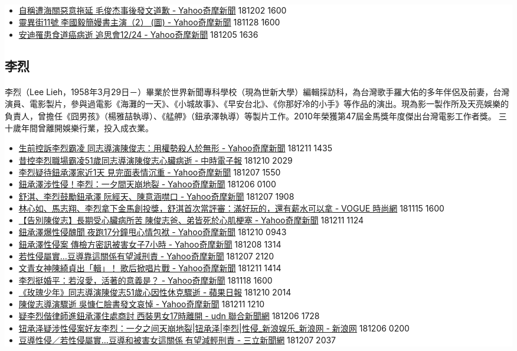 - [自稱遭海關惡意拖延 毛俊杰事後發文道歉 - Yahoo奇摩新聞](https://tw.news.yahoo.com/%E8%87%AA%E7%A8%B1%E9%81%AD%E6%B5%B7%E9%97%9C%E6%83%A1%E6%84%8F%E6%8B%96%E5%BB%B6-%E6%AF%9B%E4%BF%8A%E6%9D%B0%E4%BA%8B%E5%BE%8C%E7%99%BC%E6%96%87%E9%81%93%E6%AD%89-110000070.html "自稱遭海關惡意拖延 毛俊杰事後發文道歉 - Yahoo奇摩新聞") 181202 1600
- [靈異街11號 李國毅簡嫚書主演（2） (圖) - Yahoo奇摩新聞](https://tw.news.yahoo.com/%E9%9D%88%E7%95%B0%E8%A1%9711%E8%99%9F-%E6%9D%8E%E5%9C%8B%E6%AF%85%E7%B0%A1%E5%AB%9A%E6%9B%B8%E4%B8%BB%E6%BC%94-2-%E5%9C%96-122717913.html "靈異街11號 李國毅簡嫚書主演（2） (圖) - Yahoo奇摩新聞") 181128 1600
- [安迪罹患食道癌病逝 追思會12/24 - Yahoo奇摩新聞](https://tw.news.yahoo.com/%E5%AE%89%E8%BF%AA%E7%BD%B9%E6%82%A3%E9%A3%9F%E9%81%93%E7%99%8C%E7%97%85%E9%80%9D-%E8%BF%BD%E6%80%9D%E6%9C%8312-24-083600539.html "安迪罹患食道癌病逝 追思會12/24 - Yahoo奇摩新聞") 181205 1636

## 李烈

李烈（Lee Lieh，1958年3月29日－）畢業於世界新聞專科學校（現為世新大學）編輯採訪科，為台灣歌手羅大佑的多年伴侶及前妻，台灣演員、電影製片，參與過電影《海灘的一天》、《小城故事》、《早安台北》、《你那好冷的小手》等作品的演出。現為影一製作所及天亮娛樂的負責人，曾擔任《囧男孩》（楊雅喆執導）、《艋舺》（鈕承澤執導）等製片工作。2010年榮獲第47屆金馬獎年度傑出台灣電影工作者獎。
三十歲年間曾離開娛樂行業，投入成衣業。
- [生前控訴李烈霸凌 同志導演陳俊志：用權勢殺人於無形 - Yahoo奇摩新聞](https://tw.news.yahoo.com/%E7%94%9F%E5%89%8D%E6%8E%A7%E8%A8%B4%E6%9D%8E%E7%83%88%E9%9C%B8%E5%87%8C-%E5%90%8C%E5%BF%97%E5%B0%8E%E6%BC%94%E9%99%B3%E4%BF%8A%E5%BF%97-%E7%94%A8%E6%AC%8A%E5%8B%A2%E6%AE%BA%E4%BA%BA%E6%96%BC%E7%84%A1%E5%BD%A2-063541336.html "生前控訴李烈霸凌 同志導演陳俊志：用權勢殺人於無形 - Yahoo奇摩新聞") 181211 1435
- [昔控李烈職場霸凌51歲同志導演陳俊志心臟病逝 - 中時電子報](https://www.chinatimes.com/realtimenews/20181210004034-260404 "昔控李烈職場霸凌51歲同志導演陳俊志心臟病逝 - 中時電子報") 181210 2029
- [李烈疑待鈕承澤家近1天 見完面表情沉重 - Yahoo奇摩新聞](https://tw.news.yahoo.com/%E6%9D%8E%E7%83%88%E7%96%91%E5%BE%85%E9%88%95%E6%89%BF%E6%BE%A4%E5%AE%B6%E8%BF%911%E5%A4%A9-%E8%A6%8B%E5%AE%8C%E9%9D%A2%E8%A1%A8%E6%83%85%E6%B2%89%E9%87%8D-051938224.html "李烈疑待鈕承澤家近1天 見完面表情沉重 - Yahoo奇摩新聞") 181207 1550
- [鈕承澤涉性侵！李烈：一夕間天崩地裂 - Yahoo奇摩新聞](https://tw.news.yahoo.com/%E9%88%95%E6%89%BF%E6%BE%A4%E6%B6%89%E6%80%A7%E4%BE%B5-%E6%9D%8E%E7%83%88-%E5%A4%95%E9%96%93%E5%A4%A9%E5%B4%A9%E5%9C%B0%E8%A3%82-160004397.html "鈕承澤涉性侵！李烈：一夕間天崩地裂 - Yahoo奇摩新聞") 181206 0100
- [舒淇、李烈鼓勵鈕承澤 阮經天、陳意涵噤口 - Yahoo奇摩新聞](https://tw.news.yahoo.com/%E8%88%92%E6%B7%87-%E6%9D%8E%E7%83%88%E9%BC%93%E5%8B%B5%E9%88%95%E6%89%BF%E6%BE%A4-%E9%98%AE%E7%B6%93%E5%A4%A9-%E9%99%B3%E6%84%8F%E6%B6%B5%E5%99%A4%E5%8F%A3-110844708.html "舒淇、李烈鼓勵鈕承澤 阮經天、陳意涵噤口 - Yahoo奇摩新聞") 181207 1908
- [林心如、馬志翔、李烈拿下金馬創投獎，舒淇首次當評審：滿好玩的，還有薪水可以拿 - VOGUE 時尚網](https://www.vogue.com.tw/feature/entertainment/content-44147.html "林心如、馬志翔、李烈拿下金馬創投獎，舒淇首次當評審：滿好玩的，還有薪水可以拿 - VOGUE 時尚網") 181115 1600
- [【告別陳俊志】長期受心臟病所苦 陳俊志爸、弟皆死於心肌梗塞 - Yahoo奇摩新聞](https://tw.news.yahoo.com/%E5%91%8A%E5%88%A5%E9%99%B3%E4%BF%8A%E5%BF%97-%E9%95%B7%E6%9C%9F%E5%8F%97%E5%BF%83%E8%87%9F%E7%97%85%E6%89%80%E8%8B%A6-%E9%99%B3%E4%BF%8A%E5%BF%97%E7%88%B8-%E5%BC%9F%E7%9A%86%E6%AD%BB%E6%96%BC%E5%BF%83%E8%82%8C%E6%A2%97%E5%A1%9E-032447005.html "【告別陳俊志】長期受心臟病所苦 陳俊志爸、弟皆死於心肌梗塞 - Yahoo奇摩新聞") 181211 1124
- [鈕承澤爆性侵醜聞 夜跑17分鐘甩心情包袱 - Yahoo奇摩新聞](https://tw.news.yahoo.com/%E9%88%95%E6%89%BF%E6%BE%A4%E7%88%86%E6%80%A7%E4%BE%B5%E9%86%9C%E8%81%9E-%E5%A4%9C%E8%B7%9117%E5%88%86%E9%90%98%E7%94%A9%E5%BF%83%E6%83%85%E5%8C%85%E8%A2%B1-104452568.html "鈕承澤爆性侵醜聞 夜跑17分鐘甩心情包袱 - Yahoo奇摩新聞") 181210 0943
- [鈕承澤性侵案 傳檢方密訊被害女子7小時 - Yahoo奇摩新聞](https://tw.news.yahoo.com/%E9%88%95%E6%89%BF%E6%BE%A4%E6%80%A7%E4%BE%B5%E6%A1%88-%E5%82%B3%E6%AA%A2%E6%96%B9%E5%AF%86%E8%A8%8A%E8%A2%AB%E5%AE%B3%E5%A5%B3%E5%AD%907%E5%B0%8F%E6%99%82-030836708.html "鈕承澤性侵案 傳檢方密訊被害女子7小時 - Yahoo奇摩新聞") 181208 1314
- [若性侵屬實…豆導靠這關係有望減刑責 - Yahoo奇摩新聞](https://tw.news.yahoo.com/%E8%8B%A5%E6%80%A7%E4%BE%B5%E5%B1%AC%E5%AF%A6-%E8%B1%86%E5%B0%8E%E9%9D%A0%E9%80%99%E9%97%9C%E4%BF%82%E6%9C%89%E6%9C%9B%E6%B8%9B%E5%88%91%E8%B2%AC-124506996.html "若性侵屬實…豆導靠這關係有望減刑責 - Yahoo奇摩新聞") 181207 2120
- [文青女神陳綺貞出「輯」！ 歌后掀唱片戰 - Yahoo奇摩新聞](https://tw.news.yahoo.com/video/%E6%96%87%E9%9D%92%E5%A5%B3%E7%A5%9E%E9%99%B3%E7%B6%BA%E8%B2%9E%E5%87%BA-%E8%BC%AF-%E6%AD%8C%E5%90%8E%E6%8E%80%E5%94%B1%E7%89%87%E6%88%B0-060520241.html "文青女神陳綺貞出「輯」！ 歌后掀唱片戰 - Yahoo奇摩新聞") 181211 1414
- [李烈挺婚平：若沒愛，活著的意義是？ - Yahoo奇摩新聞](https://tw.news.yahoo.com/%E6%9D%8E%E7%83%88%E6%8C%BA%E5%A9%9A%E5%B9%B3-%E8%8B%A5%E6%B2%92%E6%84%9B-%E6%B4%BB%E8%91%97%E7%9A%84%E6%84%8F%E7%BE%A9%E6%98%AF-150009819.html "李烈挺婚平：若沒愛，活著的意義是？ - Yahoo奇摩新聞") 181118 1600
- [《玫瑰少年》同志導演陳俊志51歲心因性休克驟逝 - 蘋果日報](https://tw.entertainment.appledaily.com/realtime/20181210/1481366 "《玫瑰少年》同志導演陳俊志51歲心因性休克驟逝 - 蘋果日報") 181210 2014
- [陳俊志導演驟逝 吳慷仁臉書發文哀悼 - Yahoo奇摩新聞](https://tw.news.yahoo.com/%E9%99%B3%E4%BF%8A%E5%BF%97%E5%B0%8E%E6%BC%94%E9%A9%9F%E9%80%9D-%E5%90%B3%E6%85%B7%E4%BB%81%E8%87%89%E6%9B%B8%E7%99%BC%E6%96%87%E5%93%80%E6%82%BC-041004802.html "陳俊志導演驟逝 吳慷仁臉書發文哀悼 - Yahoo奇摩新聞") 181211 1210
- [疑李烈偕律師進鈕承澤住處商討 西裝男女17時離開 - udn 聯合新聞網](https://stars.udn.com/star/story/10088/3522417?from=udn-ch1_breaknews-1-cate8-news "疑李烈偕律師進鈕承澤住處商討 西裝男女17時離開 - udn 聯合新聞網") 181206 1728
- [钮承泽疑涉性侵案好友李烈：一夕之间天崩地裂|钮承泽|李烈|性侵_新浪娱乐_新浪网 - 新浪网](http://ent.sina.com.cn/m/c/2018-12-06/doc-ihmutuec6573691.shtml "钮承泽疑涉性侵案好友李烈：一夕之间天崩地裂|钮承泽|李烈|性侵_新浪娱乐_新浪网 - 新浪网") 181206 0200
- [豆導性侵／若性侵屬實…豆導和被害女這關係 有望減輕刑責 - 三立新聞網](https://www.setn.com/News.aspx?NewsID=467523 "豆導性侵／若性侵屬實…豆導和被害女這關係 有望減輕刑責 - 三立新聞網") 181207 2037